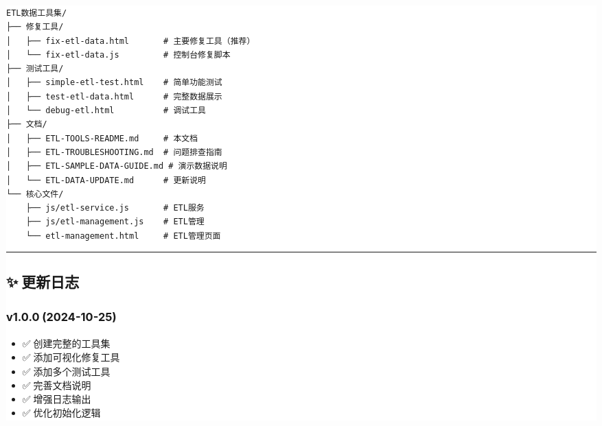 ```
ETL数据工具集/
├── 修复工具/
│   ├── fix-etl-data.html       # 主要修复工具（推荐）
│   └── fix-etl-data.js         # 控制台修复脚本
├── 测试工具/
│   ├── simple-etl-test.html    # 简单功能测试
│   ├── test-etl-data.html      # 完整数据展示
│   └── debug-etl.html          # 调试工具
├── 文档/
│   ├── ETL-TOOLS-README.md     # 本文档
│   ├── ETL-TROUBLESHOOTING.md  # 问题排查指南
│   ├── ETL-SAMPLE-DATA-GUIDE.md # 演示数据说明
│   └── ETL-DATA-UPDATE.md      # 更新说明
└── 核心文件/
    ├── js/etl-service.js       # ETL服务
    ├── js/etl-management.js    # ETL管理
    └── etl-management.html     # ETL管理页面
```

---

## ✨ 更新日志

### v1.0.0 (2024-10-25)
- ✅ 创建完整的工具集
- ✅ 添加可视化修复工具
- ✅ 添加多个测试工具
- ✅ 完善文档说明
- ✅ 增强日志输出
- ✅ 优化初始化逻辑
